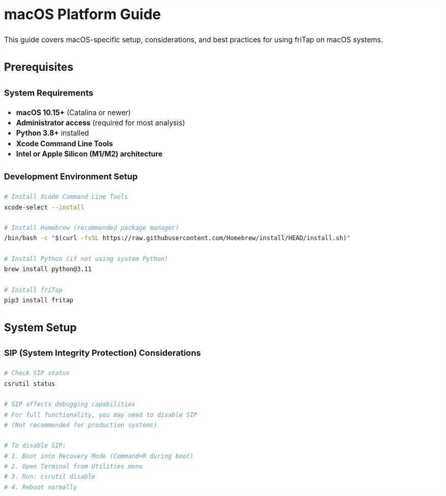 # macOS Platform Guide

This guide covers macOS-specific setup, considerations, and best practices for using friTap on macOS systems.

## Prerequisites

### System Requirements

- **macOS 10.15+** (Catalina or newer)
- **Administrator access** (required for most analysis)
- **Python 3.8+** installed
- **Xcode Command Line Tools**
- **Intel or Apple Silicon (M1/M2) architecture**

### Development Environment Setup

```bash
# Install Xcode Command Line Tools
xcode-select --install

# Install Homebrew (recommended package manager)
/bin/bash -c "$(curl -fsSL https://raw.githubusercontent.com/Homebrew/install/HEAD/install.sh)"

# Install Python (if not using system Python)
brew install python@3.11

# Install friTap
pip3 install fritap
```

## System Setup

### SIP (System Integrity Protection) Considerations

```bash
# Check SIP status
csrutil status

# SIP affects debugging capabilities
# For full functionality, you may need to disable SIP
# (Not recommended for production systems)

# To disable SIP:
# 1. Boot into Recovery Mode (Command+R during boot)
# 2. Open Terminal from Utilities menu
# 3. Run: csrutil disable
# 4. Reboot normally
```
